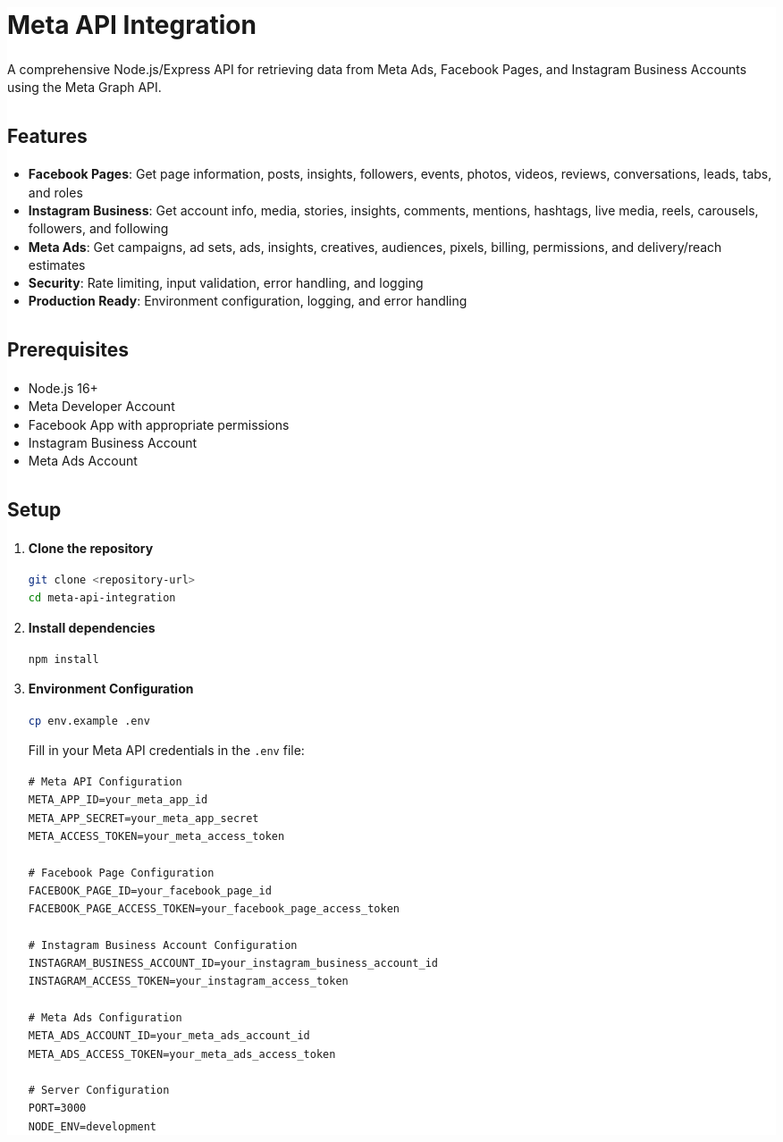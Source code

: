 # Meta API Integration

A comprehensive Node.js/Express API for retrieving data from Meta Ads, Facebook Pages, and Instagram Business Accounts using the Meta Graph API.

## Features

- **Facebook Pages**: Get page information, posts, insights, followers, events, photos, videos, reviews, conversations, leads, tabs, and roles
- **Instagram Business**: Get account info, media, stories, insights, comments, mentions, hashtags, live media, reels, carousels, followers, and following
- **Meta Ads**: Get campaigns, ad sets, ads, insights, creatives, audiences, pixels, billing, permissions, and delivery/reach estimates
- **Security**: Rate limiting, input validation, error handling, and logging
- **Production Ready**: Environment configuration, logging, and error handling

## Prerequisites

- Node.js 16+ 
- Meta Developer Account
- Facebook App with appropriate permissions
- Instagram Business Account
- Meta Ads Account

## Setup

1. **Clone the repository**
   ```bash
   git clone <repository-url>
   cd meta-api-integration
   ```

2. **Install dependencies**
   ```bash
   npm install
   ```

3. **Environment Configuration**
   ```bash
   cp env.example .env
   ```
   
   Fill in your Meta API credentials in the `.env` file:
   ```env
   # Meta API Configuration
   META_APP_ID=your_meta_app_id
   META_APP_SECRET=your_meta_app_secret
   META_ACCESS_TOKEN=your_meta_access_token

   # Facebook Page Configuration
   FACEBOOK_PAGE_ID=your_facebook_page_id
   FACEBOOK_PAGE_ACCESS_TOKEN=your_facebook_page_access_token

   # Instagram Business Account Configuration
   INSTAGRAM_BUSINESS_ACCOUNT_ID=your_instagram_business_account_id
   INSTAGRAM_ACCESS_TOKEN=your_instagram_access_token

   # Meta Ads Configuration
   META_ADS_ACCOUNT_ID=your_meta_ads_account_id
   META_ADS_ACCESS_TOKEN=your_meta_ads_access_token

   # Server Configuration
   PORT=3000
   NODE_ENV=development
   ```